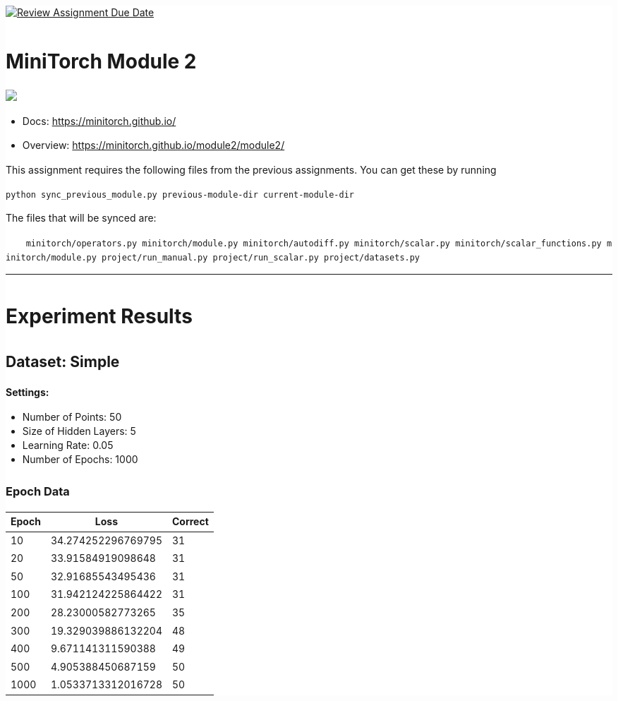 [![Review Assignment Due Date](https://classroom.github.com/assets/deadline-readme-button-22041afd0340ce965d47ae6ef1cefeee28c7c493a6346c4f15d667ab976d596c.svg)](https://classroom.github.com/a/YFgwt0yY)
# MiniTorch Module 2

<img src="https://minitorch.github.io/minitorch.svg" width="50%">


* Docs: https://minitorch.github.io/

* Overview: https://minitorch.github.io/module2/module2/

This assignment requires the following files from the previous assignments. You can get these by running

```bash
python sync_previous_module.py previous-module-dir current-module-dir
```

The files that will be synced are:

        minitorch/operators.py minitorch/module.py minitorch/autodiff.py minitorch/scalar.py minitorch/scalar_functions.py minitorch/module.py project/run_manual.py project/run_scalar.py project/datasets.py

---

# Experiment Results

## Dataset: Simple
**Settings:**
- Number of Points: 50
- Size of Hidden Layers: 5
- Learning Rate: 0.05
- Number of Epochs: 1000

### Epoch Data

| Epoch | Loss               | Correct |
|-------|---------------------|---------|
| 10    | 34.274252296769795  | 31      |
| 20    | 33.91584919098648   | 31      |
| 50    | 32.91685543495436   | 31      |
| 100   | 31.942124225864422  | 31      |
| 200   | 28.23000582773265   | 35      |
| 300   | 19.329039886132204  | 48      |
| 400   | 9.671141311590388   | 49      |
| 500   | 4.905388450687159   | 50      |
| 1000  | 1.0533713312016728  | 50      |
